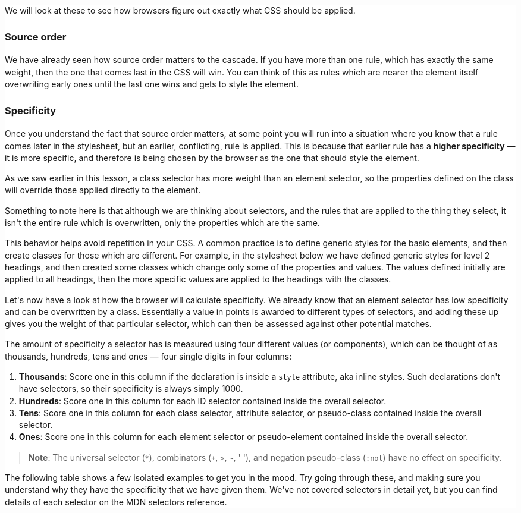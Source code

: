 We will look at these to see how browsers figure out exactly what CSS should be applied.

### Source order



We have already seen how source order matters to the cascade. If you have more than one rule, which has exactly the same weight, then the one that comes last in the CSS will win. You can think of this as rules which are nearer the element itself overwriting early ones until the last one wins and gets to style the element.

### Specificity



Once you understand the fact that source order matters, at some point you will run into a situation where you know that a rule comes later in the stylesheet, but an earlier, conflicting, rule is applied. This is because that earlier rule has a **higher specificity** — it is more specific, and therefore is being chosen by the browser as the one that should style the element.

As we saw earlier in this lesson, a class selector has more weight than an element selector, so the properties defined on the class will override those applied directly to the element.

Something to note here is that although we are thinking about selectors, and the rules that are applied to the thing they select, it isn't the entire rule which is overwritten, only the properties which are the same.

This behavior helps avoid repetition in your CSS. A common practice is to define generic styles for the basic elements, and then create classes for those which are different. For example, in the stylesheet below we have defined generic styles for level 2 headings, and then created some classes which change only some of the properties and values. The values defined initially are applied to all headings, then the more specific values are applied to the headings with the classes.

<iframe class="live-sample-frame" frameborder="0" height="700" src="https://mdn.github.io/css-examples/learn/cascade/mixing-rules.html" width="100%"></iframe>

Let's now have a look at how the browser will calculate specificity. We already know that an element selector has low specificity and can be overwritten by a class. Essentially a value in points is awarded to different types of selectors, and adding these up gives you the weight of that particular selector, which can then be assessed against other potential matches.

The amount of specificity a selector has is measured using four different values (or components), which can be thought of as thousands, hundreds, tens and ones — four single digits in four columns:

1. **Thousands**: Score one in this column if the declaration is inside a `style` attribute, aka inline styles. Such declarations don't have selectors, so their specificity is always simply 1000.
2. **Hundreds**: Score one in this column for each ID selector contained inside the overall selector.
3. **Tens**: Score one in this column for each class selector, attribute selector, or pseudo-class contained inside the overall selector.
4. **Ones**: Score one in this column for each element selector or pseudo-element contained inside the overall selector.

> **Note**: The universal selector (`*`), combinators (`+`, `>`, `~`, ' '), and negation pseudo-class (`:not`) have no effect on specificity.

The following table shows a few isolated examples to get you in the mood. Try going through these, and making sure you understand why they have the specificity that we have given them. We've not covered selectors in detail yet, but you can find details of each selector on the MDN [selectors reference](https://developer.mozilla.org/en-US/docs/Web/CSS/CSS_Selectors).
